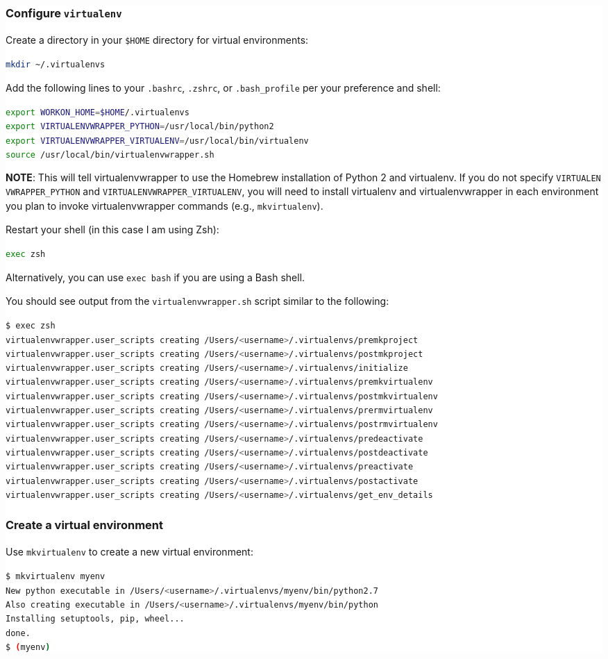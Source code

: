 ### Configure `virtualenv`

Create a directory in your `$HOME` directory for virtual environments:

```bash
mkdir ~/.virtualenvs
```

Add the following lines to your `.bashrc`, `.zshrc`, or `.bash_profile` per
your preference and shell:

```bash
export WORKON_HOME=$HOME/.virtualenvs
export VIRTUALENVWRAPPER_PYTHON=/usr/local/bin/python2
export VIRTUALENVWRAPPER_VIRTUALENV=/usr/local/bin/virtualenv
source /usr/local/bin/virtualenvwrapper.sh
```

**NOTE**: This will tell virtualenvwrapper to use the Homebrew installation of
Python 2 and virtualenv. If you do not specify `VIRTUALENVWRAPPER_PYTHON` and
`VIRTUALENVWRAPPER_VIRTUALENV`, you will need to install virtualenv and
virtualenvwrapper in each environment you plan to invoke virtualenvwrapper
commands (e.g., `mkvirtualenv`).

Restart your shell (in this case I am using Zsh):

```bash
exec zsh
```

Alternatively, you can use `exec bash` if you are using a Bash shell.

You should see output from the `virtualenvwrapper.sh` script similar to the
following:

```bash
$ exec zsh
virtualenvwrapper.user_scripts creating /Users/<username>/.virtualenvs/premkproject
virtualenvwrapper.user_scripts creating /Users/<username>/.virtualenvs/postmkproject
virtualenvwrapper.user_scripts creating /Users/<username>/.virtualenvs/initialize
virtualenvwrapper.user_scripts creating /Users/<username>/.virtualenvs/premkvirtualenv
virtualenvwrapper.user_scripts creating /Users/<username>/.virtualenvs/postmkvirtualenv
virtualenvwrapper.user_scripts creating /Users/<username>/.virtualenvs/prermvirtualenv
virtualenvwrapper.user_scripts creating /Users/<username>/.virtualenvs/postrmvirtualenv
virtualenvwrapper.user_scripts creating /Users/<username>/.virtualenvs/predeactivate
virtualenvwrapper.user_scripts creating /Users/<username>/.virtualenvs/postdeactivate
virtualenvwrapper.user_scripts creating /Users/<username>/.virtualenvs/preactivate
virtualenvwrapper.user_scripts creating /Users/<username>/.virtualenvs/postactivate
virtualenvwrapper.user_scripts creating /Users/<username>/.virtualenvs/get_env_details
```

### Create a virtual environment

Use `mkvirtualenv` to create a new virtual environment:

```bash
$ mkvirtualenv myenv
New python executable in /Users/<username>/.virtualenvs/myenv/bin/python2.7
Also creating executable in /Users/<username>/.virtualenvs/myenv/bin/python
Installing setuptools, pip, wheel...
done.
$ (myenv)
```
